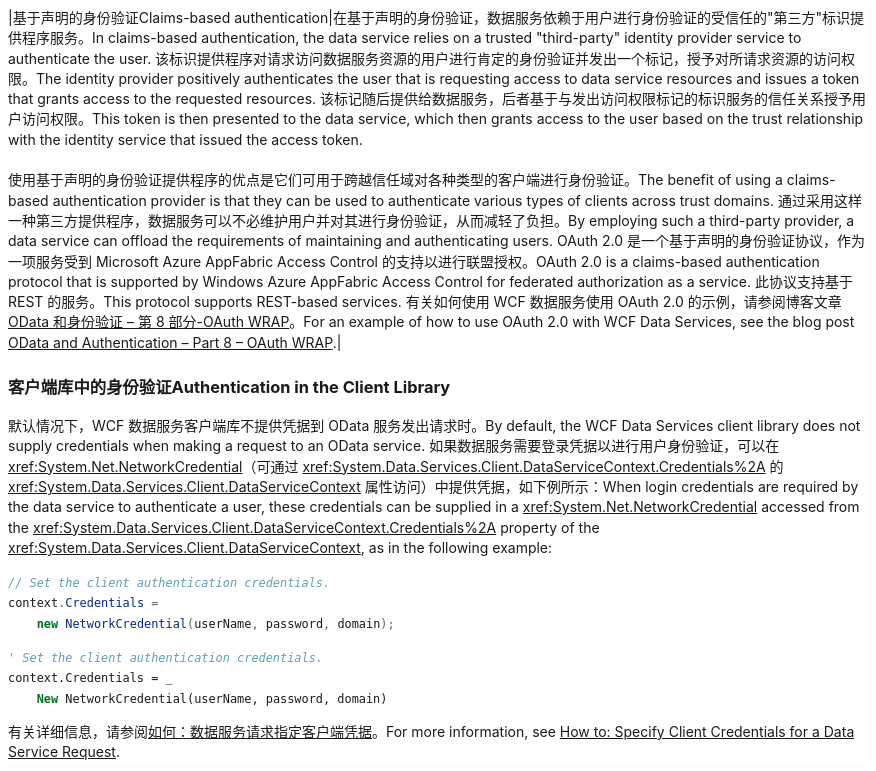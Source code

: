 |<span data-ttu-id="613a4-146">基于声明的身份验证</span><span class="sxs-lookup"><span data-stu-id="613a4-146">Claims-based authentication</span></span>|<span data-ttu-id="613a4-147">在基于声明的身份验证，数据服务依赖于用户进行身份验证的受信任的"第三方"标识提供程序服务。</span><span class="sxs-lookup"><span data-stu-id="613a4-147">In claims-based authentication, the data service relies on a trusted "third-party" identity provider service to authenticate the user.</span></span> <span data-ttu-id="613a4-148">该标识提供程序对请求访问数据服务资源的用户进行肯定的身份验证并发出一个标记，授予对所请求资源的访问权限。</span><span class="sxs-lookup"><span data-stu-id="613a4-148">The identity provider positively authenticates the user that is requesting access to data service resources and issues a token that grants access to the requested resources.</span></span> <span data-ttu-id="613a4-149">该标记随后提供给数据服务，后者基于与发出访问权限标记的标识服务的信任关系授予用户访问权限。</span><span class="sxs-lookup"><span data-stu-id="613a4-149">This token is then presented to the data service, which then grants access to the user based on the trust relationship with the identity service that issued the access token.</span></span><br /><br /> <span data-ttu-id="613a4-150">使用基于声明的身份验证提供程序的优点是它们可用于跨越信任域对各种类型的客户端进行身份验证。</span><span class="sxs-lookup"><span data-stu-id="613a4-150">The benefit of using a claims-based authentication provider is that they can be used to authenticate various types of clients across trust domains.</span></span> <span data-ttu-id="613a4-151">通过采用这样一种第三方提供程序，数据服务可以不必维护用户并对其进行身份验证，从而减轻了负担。</span><span class="sxs-lookup"><span data-stu-id="613a4-151">By employing such a third-party provider, a data service can offload the requirements of maintaining and authenticating users.</span></span> <span data-ttu-id="613a4-152">OAuth 2.0 是一个基于声明的身份验证协议，作为一项服务受到 Microsoft Azure AppFabric Access Control 的支持以进行联盟授权。</span><span class="sxs-lookup"><span data-stu-id="613a4-152">OAuth 2.0 is a claims-based authentication protocol that is supported by Windows Azure AppFabric Access Control for federated authorization as a service.</span></span> <span data-ttu-id="613a4-153">此协议支持基于 REST 的服务。</span><span class="sxs-lookup"><span data-stu-id="613a4-153">This protocol supports REST-based services.</span></span> <span data-ttu-id="613a4-154">有关如何使用 WCF 数据服务使用 OAuth 2.0 的示例，请参阅博客文章[OData 和身份验证 – 第 8 部分-OAuth WRAP](https://devblogs.microsoft.com/odata/odata-and-authentication-part-8-oauth-wrap/)。</span><span class="sxs-lookup"><span data-stu-id="613a4-154">For an example of how to use OAuth 2.0 with WCF Data Services, see the blog post [OData and Authentication – Part 8 – OAuth WRAP](https://devblogs.microsoft.com/odata/odata-and-authentication-part-8-oauth-wrap/).</span></span>|  
  
<a name="clientAuthentication"></a>   
### <a name="authentication-in-the-client-library"></a><span data-ttu-id="613a4-155">客户端库中的身份验证</span><span class="sxs-lookup"><span data-stu-id="613a4-155">Authentication in the Client Library</span></span>  
 <span data-ttu-id="613a4-156">默认情况下，WCF 数据服务客户端库不提供凭据到 OData 服务发出请求时。</span><span class="sxs-lookup"><span data-stu-id="613a4-156">By default, the WCF Data Services client library does not supply credentials when making a request to an OData service.</span></span> <span data-ttu-id="613a4-157">如果数据服务需要登录凭据以进行用户身份验证，可以在 <xref:System.Net.NetworkCredential>（可通过 <xref:System.Data.Services.Client.DataServiceContext.Credentials%2A> 的 <xref:System.Data.Services.Client.DataServiceContext> 属性访问）中提供凭据，如下例所示：</span><span class="sxs-lookup"><span data-stu-id="613a4-157">When login credentials are required by the data service to authenticate a user, these credentials can be supplied in a <xref:System.Net.NetworkCredential> accessed from the <xref:System.Data.Services.Client.DataServiceContext.Credentials%2A> property of the <xref:System.Data.Services.Client.DataServiceContext>, as in the following example:</span></span>  
  
```csharp  
// Set the client authentication credentials.  
context.Credentials =  
    new NetworkCredential(userName, password, domain);  
```  
  
```vb  
' Set the client authentication credentials.  
context.Credentials = _  
    New NetworkCredential(userName, password, domain)  
```  
  
 <span data-ttu-id="613a4-158">有关详细信息，请参阅[如何：数据服务请求指定客户端凭据](../../../../docs/framework/data/wcf/specify-client-creds-for-a-data-service-request-wcf.md)。</span><span class="sxs-lookup"><span data-stu-id="613a4-158">For more information, see [How to: Specify Client Credentials for a Data Service Request](../../../../docs/framework/data/wcf/specify-client-creds-for-a-data-service-request-wcf.md).</span></span>  
  